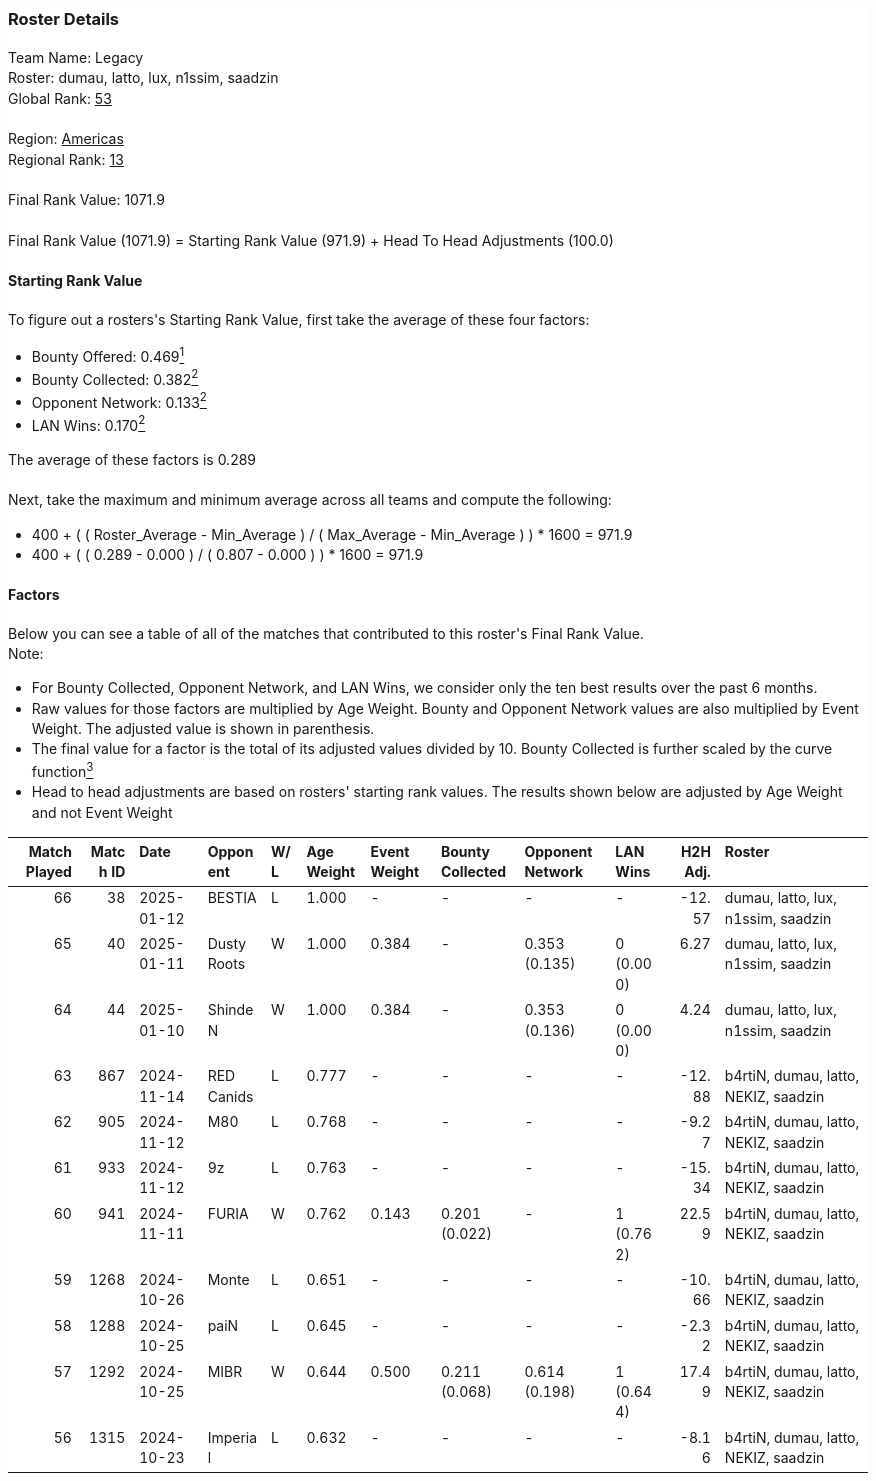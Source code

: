 ### Roster Details<br />
Team Name: Legacy<br />
Roster: dumau, latto, lux, n1ssim, saadzin<br />
Global Rank: [53](../../standings_global_2025_01_16.md)<br />
<br />
Region: [Americas]( ../../standings_americas_2025_01_16.md)<br />
Regional Rank: [13]( ../../standings_americas_2025_01_16.md)<br />
<br />
Final Rank Value:  1071.9<br />
<br />
Final Rank Value (1071.9) = Starting Rank Value (971.9) + Head To Head Adjustments (100.0)<br />

#### Starting Rank Value<br />
To figure out a rosters's Starting Rank Value, first take the average of these four factors:<br />
- Bounty Offered: 0.469[<sup>1</sup>](#table2)
- Bounty Collected: 0.382[<sup>2</sup>](#table1)
- Opponent Network: 0.133[<sup>2</sup>](#table1)
- LAN Wins: 0.170[<sup>2</sup>](#table1)

The average of these factors is 0.289<br />
<br />
Next, take the maximum and minimum average across all teams and compute the following:<br />
- 400 + ( ( Roster_Average - Min_Average ) / ( Max_Average - Min_Average ) ) * 1600 = 971.9
- 400 + ( ( 0.289 - 0.000 ) / ( 0.807 - 0.000 ) ) * 1600 = 971.9


#### Factors<br />
Below you can see a table of all of the matches that contributed to this roster's Final Rank Value.<br />
Note:<br />

- For Bounty Collected, Opponent Network, and LAN Wins, we consider only the ten best results over the past 6 months.
- Raw values for those factors are multiplied by Age Weight. Bounty and Opponent Network values are also multiplied by Event Weight. The adjusted value is shown in parenthesis.
- The final value for a factor is the total of its adjusted values divided by 10. Bounty Collected is further scaled by the curve function[<sup>3</sup>](#curveFunction)
- Head to head adjustments are based on rosters' starting rank values. The results shown below are adjusted by Age Weight and not Event Weight
<span id="table1"></span><br />


| Match Played | Match ID | Date       | Opponent           | W/L | Age Weight | Event Weight | Bounty Collected | Opponent Network | LAN Wins  | H2H Adj. | Roster                               |
| -: | -: | :- | :- | :- | :- | :- | :- | :- | :- | -: | :- |
|           66 |       38 | 2025-01-12 | BESTIA             | L   | 1.000      | -            | -                | -                | -         |   -12.57 | dumau, latto, lux, n1ssim, saadzin   |
|           65 |       40 | 2025-01-11 | Dusty Roots        | W   | 1.000      | 0.384        | -                | 0.353 (0.135)    | 0 (0.000) |     6.27 | dumau, latto, lux, n1ssim, saadzin   |
|           64 |       44 | 2025-01-10 | ShindeN            | W   | 1.000      | 0.384        | -                | 0.353 (0.136)    | 0 (0.000) |     4.24 | dumau, latto, lux, n1ssim, saadzin   |
|           63 |      867 | 2024-11-14 | RED Canids         | L   | 0.777      | -            | -                | -                | -         |   -12.88 | b4rtiN, dumau, latto, NEKIZ, saadzin |
|           62 |      905 | 2024-11-12 | M80                | L   | 0.768      | -            | -                | -                | -         |    -9.27 | b4rtiN, dumau, latto, NEKIZ, saadzin |
|           61 |      933 | 2024-11-12 | 9z                 | L   | 0.763      | -            | -                | -                | -         |   -15.34 | b4rtiN, dumau, latto, NEKIZ, saadzin |
|           60 |      941 | 2024-11-11 | FURIA              | W   | 0.762      | 0.143        | 0.201 (0.022)    | -                | 1 (0.762) |    22.59 | b4rtiN, dumau, latto, NEKIZ, saadzin |
|           59 |     1268 | 2024-10-26 | Monte              | L   | 0.651      | -            | -                | -                | -         |   -10.66 | b4rtiN, dumau, latto, NEKIZ, saadzin |
|           58 |     1288 | 2024-10-25 | paiN               | L   | 0.645      | -            | -                | -                | -         |    -2.32 | b4rtiN, dumau, latto, NEKIZ, saadzin |
|           57 |     1292 | 2024-10-25 | MIBR               | W   | 0.644      | 0.500        | 0.211 (0.068)    | 0.614 (0.198)    | 1 (0.644) |    17.49 | b4rtiN, dumau, latto, NEKIZ, saadzin |
|           56 |     1315 | 2024-10-23 | Imperial           | L   | 0.632      | -            | -                | -                | -         |    -8.16 | b4rtiN, dumau, latto, NEKIZ, saadzin |
